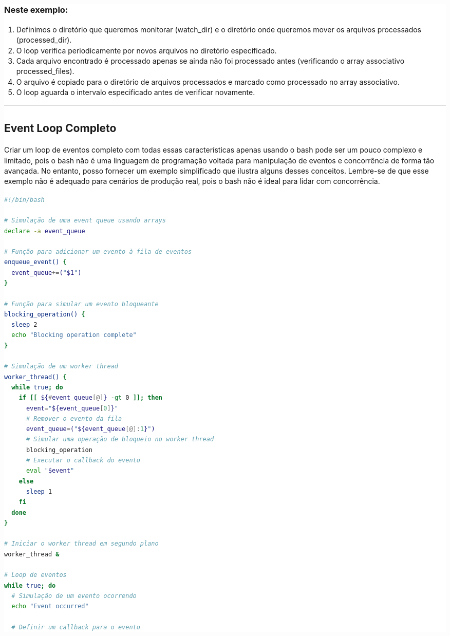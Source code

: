 ### Neste exemplo:

1. Definimos o diretório que queremos monitorar (watch_dir) e o diretório onde queremos mover os arquivos processados (processed_dir).
2. O loop verifica periodicamente por novos arquivos no diretório especificado.
3. Cada arquivo encontrado é processado apenas se ainda não foi processado antes (verificando o array associativo processed_files).
4. O arquivo é copiado para o diretório de arquivos processados e marcado como processado no array associativo.
5. O loop aguarda o intervalo especificado antes de verificar novamente.

---

## Event Loop Completo

Criar um loop de eventos completo com todas essas características apenas usando o bash pode ser um pouco complexo e limitado, pois o bash não é uma linguagem de programação voltada para manipulação de eventos e concorrência de forma tão avançada. No entanto, posso fornecer um exemplo simplificado que ilustra alguns desses conceitos. Lembre-se de que esse exemplo não é adequado para cenários de produção real, pois o bash não é ideal para lidar com concorrência.

```bash
#!/bin/bash

# Simulação de uma event queue usando arrays
declare -a event_queue

# Função para adicionar um evento à fila de eventos
enqueue_event() {
  event_queue+=("$1")
}

# Função para simular um evento bloqueante
blocking_operation() {
  sleep 2
  echo "Blocking operation complete"
}

# Simulação de um worker thread
worker_thread() {
  while true; do
    if [[ ${#event_queue[@]} -gt 0 ]]; then
      event="${event_queue[0]}"
      # Remover o evento da fila
      event_queue=("${event_queue[@]:1}")
      # Simular uma operação de bloqueio no worker thread
      blocking_operation
      # Executar o callback do evento
      eval "$event"
    else
      sleep 1
    fi
  done
}

# Iniciar o worker thread em segundo plano
worker_thread &

# Loop de eventos
while true; do
  # Simulação de um evento ocorrendo
  echo "Event occurred"
  
  # Definir um callback para o evento
```